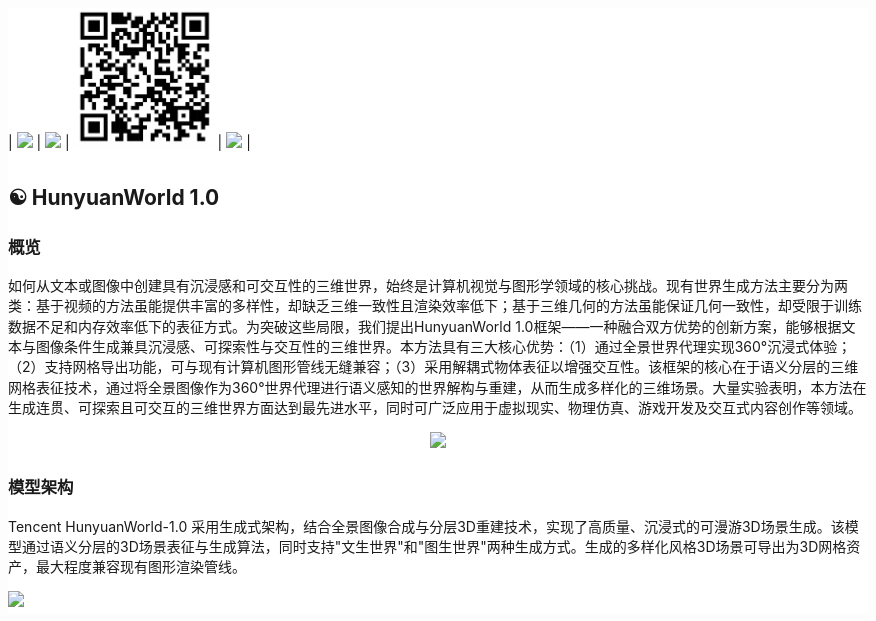 | <img src="assets/qrcode/wechat.png"  height=140> | <img src="assets/qrcode/xiaohongshu.png"  height=140> | <img src="assets/qrcode/x.png"  height=140> | <img src="assets/qrcode/discord.png"  height=140> | 

## ☯️ **HunyuanWorld 1.0**

### 概览
如何从文本或图像中创建具有沉浸感和可交互性的三维世界，始终是计算机视觉与图形学领域的核心挑战。现有世界生成方法主要分为两类：基于视频的方法虽能提供丰富的多样性，却缺乏三维一致性且渲染效率低下；基于三维几何的方法虽能保证几何一致性，却受限于训练数据不足和内存效率低下的表征方式。为突破这些局限，我们提出HunyuanWorld 1.0框架——一种融合双方优势的创新方案，能够根据文本与图像条件生成兼具沉浸感、可探索性与交互性的三维世界。本方法具有三大核心优势：（1）通过全景世界代理实现360°沉浸式体验；（2）支持网格导出功能，可与现有计算机图形管线无缝兼容；（3）采用解耦式物体表征以增强交互性。该框架的核心在于语义分层的三维网格表征技术，通过将全景图像作为360°世界代理进行语义感知的世界解构与重建，从而生成多样化的三维场景。大量实验表明，本方法在生成连贯、可探索且可交互的三维世界方面达到最先进水平，同时可广泛应用于虚拟现实、物理仿真、游戏开发及交互式内容创作等领域。

<p align="center">
  <img src="assets/application.png">
</p>

### 模型架构
Tencent HunyuanWorld-1.0 采用生成式架构，结合全景图像合成与分层3D重建技术，实现了高质量、沉浸式的可漫游3D场景生成。该模型通过语义分层的3D场景表征与生成算法，同时支持"文生世界"和"图生世界"两种生成方式。生成的多样化风格3D场景可导出为3D网格资产，最大程度兼容现有图形渲染管线。

<p align="left">
  <img src="assets/arch.jpg">
</p>
